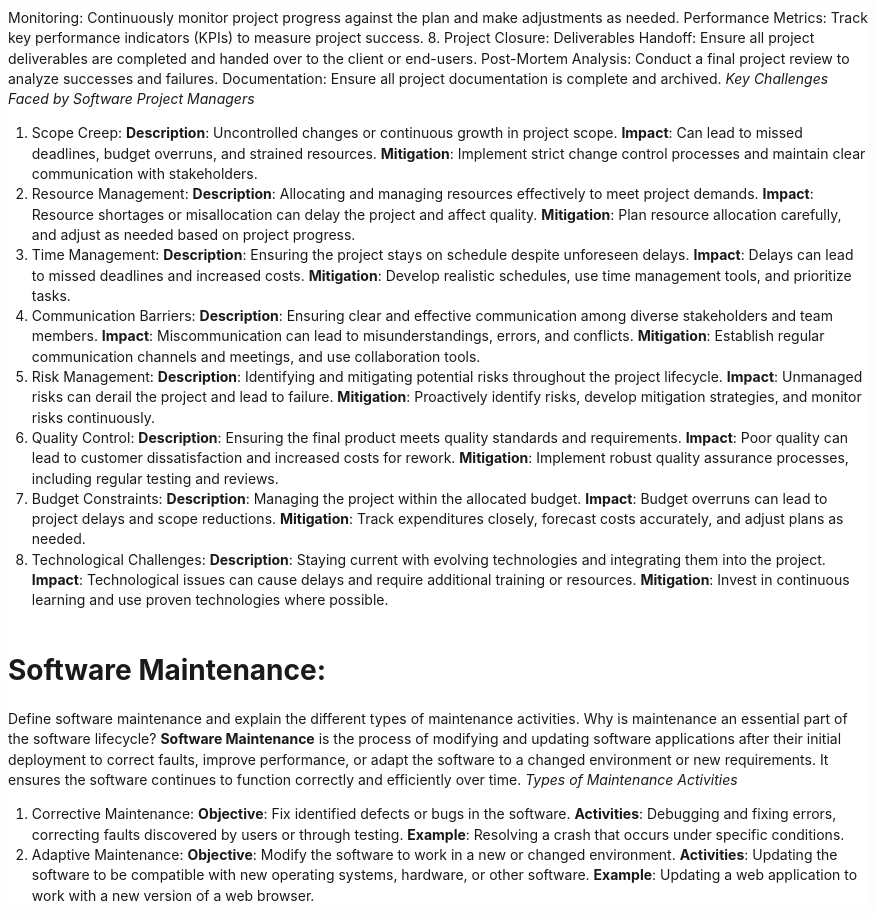 Monitoring: Continuously monitor project progress against the plan and make adjustments as needed.
Performance Metrics: Track key performance indicators (KPIs) to measure project success.
8. Project Closure:
Deliverables Handoff: Ensure all project deliverables are completed and handed over to the client or end-users.
Post-Mortem Analysis: Conduct a final project review to analyze successes and failures.
Documentation: Ensure all project documentation is complete and archived.
*Key Challenges Faced by Software Project Managers*
1. Scope Creep:
**Description**: Uncontrolled changes or continuous growth in project scope.
**Impact**: Can lead to missed deadlines, budget overruns, and strained resources.
**Mitigation**: Implement strict change control processes and maintain clear communication with stakeholders.
2. Resource Management:
**Description**: Allocating and managing resources effectively to meet project demands.
**Impact**: Resource shortages or misallocation can delay the project and affect quality.
**Mitigation**: Plan resource allocation carefully, and adjust as needed based on project progress.
3. Time Management:
**Description**: Ensuring the project stays on schedule despite unforeseen delays.
**Impact**: Delays can lead to missed deadlines and increased costs.
**Mitigation**: Develop realistic schedules, use time management tools, and prioritize tasks.
4. Communication Barriers:
**Description**: Ensuring clear and effective communication among diverse stakeholders and team members.
**Impact**: Miscommunication can lead to misunderstandings, errors, and conflicts.
**Mitigation**: Establish regular communication channels and meetings, and use collaboration tools.
5. Risk Management:
**Description**: Identifying and mitigating potential risks throughout the project lifecycle.
**Impact**: Unmanaged risks can derail the project and lead to failure.
**Mitigation**: Proactively identify risks, develop mitigation strategies, and monitor risks continuously.
6. Quality Control:
**Description**: Ensuring the final product meets quality standards and requirements.
**Impact**: Poor quality can lead to customer dissatisfaction and increased costs for rework.
**Mitigation**: Implement robust quality assurance processes, including regular testing and reviews.
7. Budget Constraints:
**Description**: Managing the project within the allocated budget.
**Impact**: Budget overruns can lead to project delays and scope reductions.
**Mitigation**: Track expenditures closely, forecast costs accurately, and adjust plans as needed.
8. Technological Challenges:
**Description**: Staying current with evolving technologies and integrating them into the project.
**Impact**: Technological issues can cause delays and require additional training or resources.
**Mitigation**: Invest in continuous learning and use proven technologies where possible.
# Software Maintenance:
Define software maintenance and explain the different types of maintenance activities. Why is maintenance an essential part of the software lifecycle?
**Software Maintenance** is the process of modifying and updating software applications after their initial deployment to correct faults, improve performance, or adapt the software to a changed environment or new requirements. It ensures the software continues to function correctly and efficiently over time.
*Types of Maintenance Activities*
1. Corrective Maintenance:
**Objective**: Fix identified defects or bugs in the software.
**Activities**: Debugging and fixing errors, correcting faults discovered by users or through testing.
**Example**: Resolving a crash that occurs under specific conditions.
2. Adaptive Maintenance:
**Objective**: Modify the software to work in a new or changed environment.
**Activities**: Updating the software to be compatible with new operating systems, hardware, or other software.
**Example**: Updating a web application to work with a new version of a web browser.